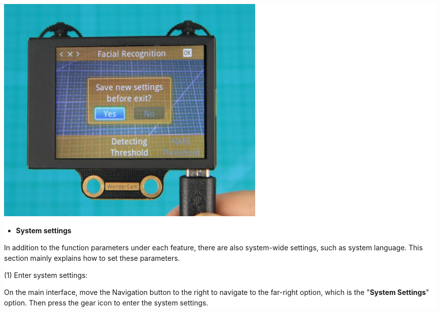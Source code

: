 <img class="common_img" src="../_static/media/chapter_5/section_4/01/media/image17.jpeg" style="width:500px;"/>

* **System settings**

In addition to the function parameters under each feature, there are also system-wide settings, such as system language. This section mainly explains how to set these parameters.

(1) Enter system settings:

On the main interface, move the Navigation button to the right to navigate to the far-right option, which is the "**System Settings**" option. Then press the gear icon to enter the system settings.
